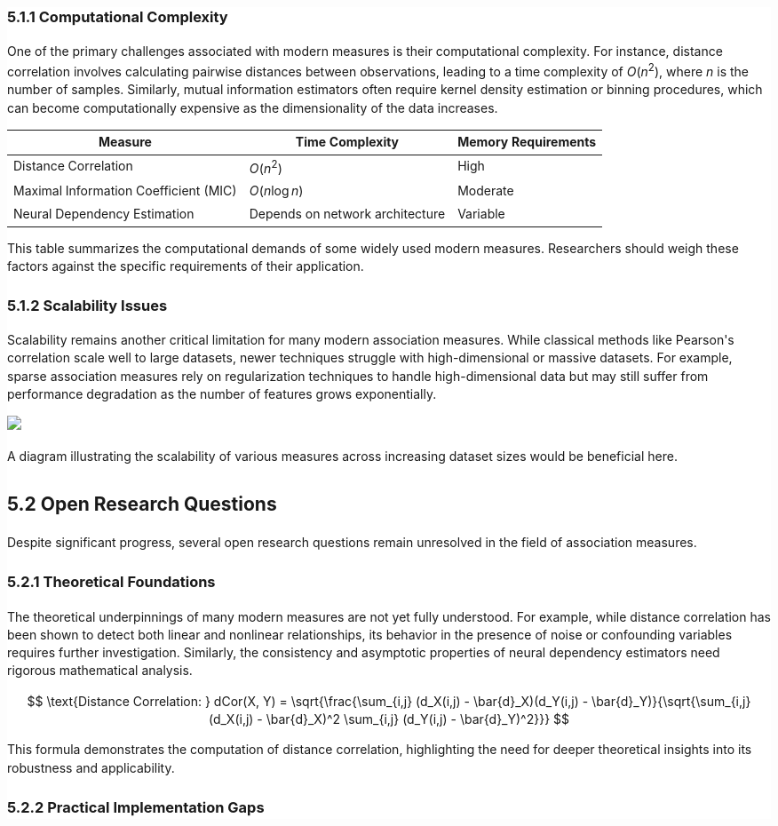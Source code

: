 ### 5.1.1 Computational Complexity

One of the primary challenges associated with modern measures is their computational complexity. For instance, distance correlation involves calculating pairwise distances between observations, leading to a time complexity of $O(n^2)$, where $n$ is the number of samples. Similarly, mutual information estimators often require kernel density estimation or binning procedures, which can become computationally expensive as the dimensionality of the data increases.

| Measure | Time Complexity | Memory Requirements |
|---------|-----------------|--------------------|
| Distance Correlation | $O(n^2)$ | High |
| Maximal Information Coefficient (MIC) | $O(n \log n)$ | Moderate |
| Neural Dependency Estimation | Depends on network architecture | Variable |

This table summarizes the computational demands of some widely used modern measures. Researchers should weigh these factors against the specific requirements of their application.

### 5.1.2 Scalability Issues

Scalability remains another critical limitation for many modern association measures. While classical methods like Pearson's correlation scale well to large datasets, newer techniques struggle with high-dimensional or massive datasets. For example, sparse association measures rely on regularization techniques to handle high-dimensional data but may still suffer from performance degradation as the number of features grows exponentially.

![](placeholder_for_scalability_diagram)

A diagram illustrating the scalability of various measures across increasing dataset sizes would be beneficial here.

## 5.2 Open Research Questions

Despite significant progress, several open research questions remain unresolved in the field of association measures.

### 5.2.1 Theoretical Foundations

The theoretical underpinnings of many modern measures are not yet fully understood. For example, while distance correlation has been shown to detect both linear and nonlinear relationships, its behavior in the presence of noise or confounding variables requires further investigation. Similarly, the consistency and asymptotic properties of neural dependency estimators need rigorous mathematical analysis.

$$
\text{Distance Correlation: } dCor(X, Y) = \sqrt{\frac{\sum_{i,j} (d_X(i,j) - \bar{d}_X)(d_Y(i,j) - \bar{d}_Y)}{\sqrt{\sum_{i,j} (d_X(i,j) - \bar{d}_X)^2 \sum_{i,j} (d_Y(i,j) - \bar{d}_Y)^2}}}
$$

This formula demonstrates the computation of distance correlation, highlighting the need for deeper theoretical insights into its robustness and applicability.

### 5.2.2 Practical Implementation Gaps
